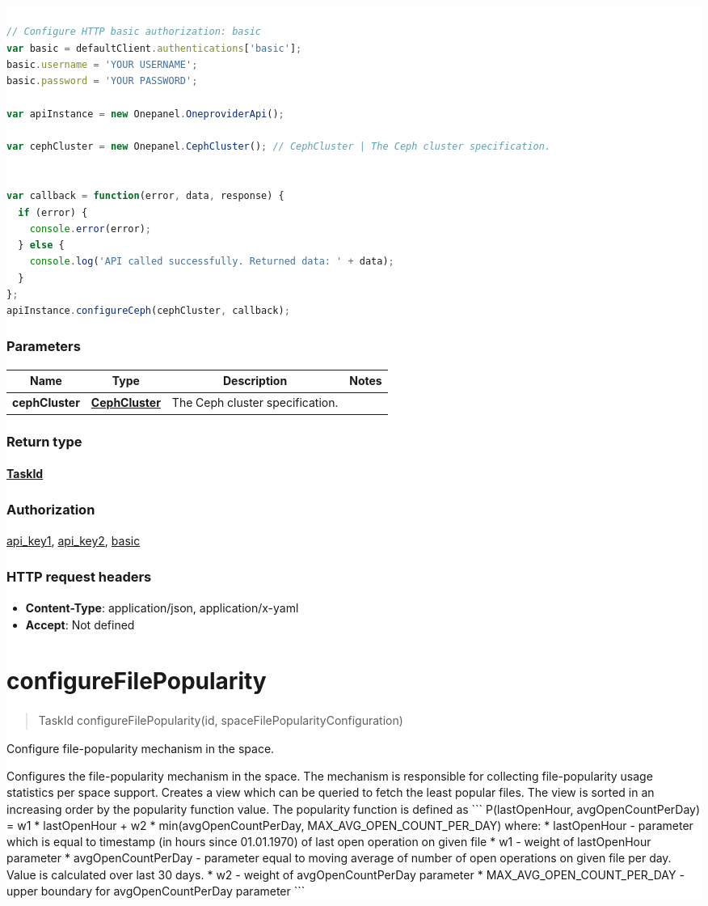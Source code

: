 ```javascript

// Configure HTTP basic authorization: basic
var basic = defaultClient.authentications['basic'];
basic.username = 'YOUR USERNAME';
basic.password = 'YOUR PASSWORD';

var apiInstance = new Onepanel.OneproviderApi();

var cephCluster = new Onepanel.CephCluster(); // CephCluster | The Ceph cluster specification.


var callback = function(error, data, response) {
  if (error) {
    console.error(error);
  } else {
    console.log('API called successfully. Returned data: ' + data);
  }
};
apiInstance.configureCeph(cephCluster, callback);
```

### Parameters

Name | Type | Description  | Notes
------------- | ------------- | ------------- | -------------
 **cephCluster** | [**CephCluster**](CephCluster.md)| The Ceph cluster specification. | 

### Return type

[**TaskId**](TaskId.md)

### Authorization

[api_key1](../README.md#api_key1), [api_key2](../README.md#api_key2), [basic](../README.md#basic)

### HTTP request headers

 - **Content-Type**: application/json, application/x-yaml
 - **Accept**: Not defined

<a name="configureFilePopularity"></a>
# **configureFilePopularity**
> TaskId configureFilePopularity(id, spaceFilePopularityConfiguration)

Configure file-popularity mechanism in the space.

Configures the file-popularity mechanism in the space. The mechanism is responsible for collecting file-popularity usage statistics per space support. Creates a view which can be queried to fetch the least popular files. The view is sorted in an increasing order by the popularity function value. The popularity function is defined as  &#x60;&#x60;&#x60; P(lastOpenHour, avgOpenCountPerDay) &#x3D; w1 * lastOpenHour + w2 * min(avgOpenCountPerDay, MAX_AVG_OPEN_COUNT_PER_DAY) where: * lastOpenHour - parameter which is equal to timestamp (in hours since 01.01.1970) of last open operation on given file * w1 - weight of lastOpenHour parameter * avgOpenCountPerDay - parameter equal to moving average of number of open operations on given file per day. Value is calculated over last 30 days. * w2 - weight of avgOpenCountPerDay parameter * MAX_AVG_OPEN_COUNT_PER_DAY - upper boundary for avgOpenCountPerDay parameter &#x60;&#x60;&#x60; 
